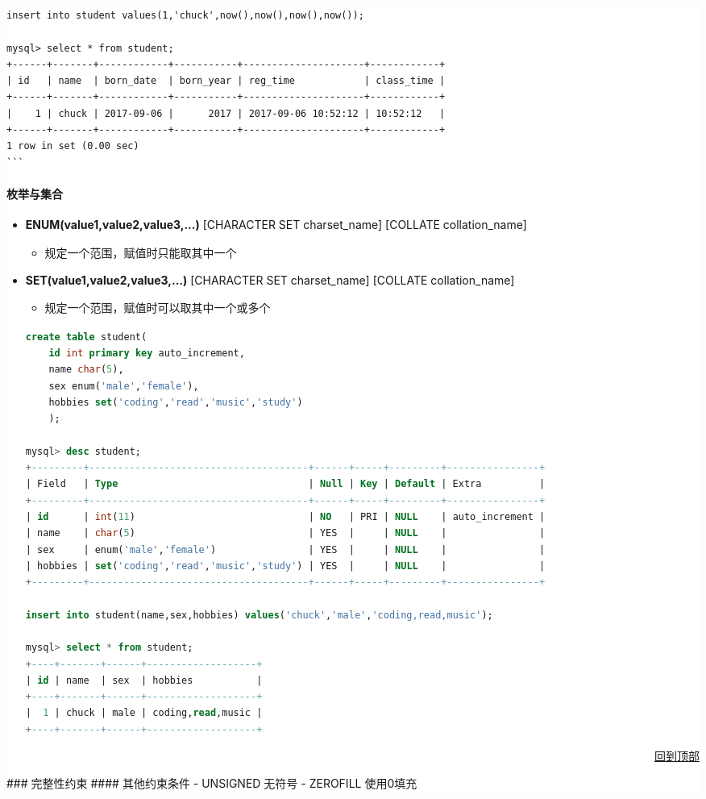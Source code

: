 	insert into student values(1,'chuck',now(),now(),now(),now());
	
	mysql> select * from student;
	+------+-------+------------+-----------+---------------------+------------+
	| id   | name  | born_date  | born_year | reg_time            | class_time |
	+------+-------+------------+-----------+---------------------+------------+
	|    1 | chuck | 2017-09-06 |      2017 | 2017-09-06 10:52:12 | 10:52:12   |
	+------+-------+------------+-----------+---------------------+------------+
	1 row in set (0.00 sec)
	```

#### 枚举与集合
- **ENUM(value1,value2,value3,...)** [CHARACTER SET charset_name] [COLLATE collation_name]
	- 规定一个范围，赋值时只能取其中一个
- **SET(value1,value2,value3,...)** [CHARACTER SET charset_name] [COLLATE collation_name]
	- 规定一个范围，赋值时可以取其中一个或多个           

	```sql
	create table student(
		id int primary key auto_increment,
		name char(5),
		sex enum('male','female'),
		hobbies set('coding','read','music','study')
		);
	
	mysql> desc student;
	+---------+--------------------------------------+------+-----+---------+----------------+
	| Field   | Type                                 | Null | Key | Default | Extra          |
	+---------+--------------------------------------+------+-----+---------+----------------+
	| id      | int(11)                              | NO   | PRI | NULL    | auto_increment |
	| name    | char(5)                              | YES  |     | NULL    |                |
	| sex     | enum('male','female')                | YES  |     | NULL    |                |
	| hobbies | set('coding','read','music','study') | YES  |     | NULL    |                |
	+---------+--------------------------------------+------+-----+---------+----------------+
	
	insert into student(name,sex,hobbies) values('chuck','male','coding,read,music');
	
	mysql> select * from student;
	+----+-------+------+-------------------+
	| id | name  | sex  | hobbies           |
	+----+-------+------+-------------------+
	|  1 | chuck | male | coding,read,music |
	+----+-------+------+-------------------+
	```

<p style="text-align:right"><a href="#0">回到顶部</a></p>
### <span id='3.6'>完整性约束</span>
#### 其他约束条件
- UNSIGNED 无符号
- ZEROFILL 使用0填充  
